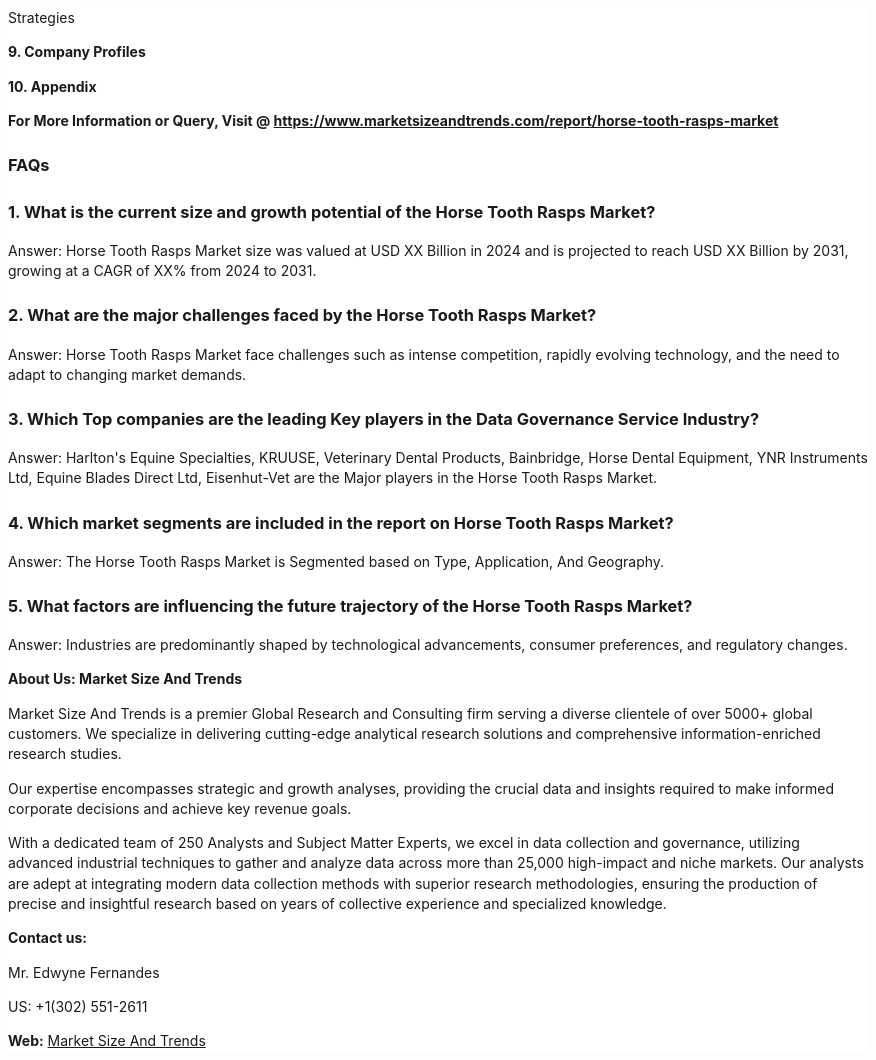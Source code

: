 Strategies</span></li></ul></div><div class="" data-test-id=""><p><strong><span class="">9. Company Profiles</span></strong></p></div><div class="" data-test-id=""><p><strong><span class="">10. Appendix</span></strong></p></div><div class="" data-test-id=""><p><strong><span class="">For More Information or Query, Visit @ <a href="https://www.marketsizeandtrends.com/report/horse-tooth-rasps-market" target="_blank">https://www.marketsizeandtrends.com/report/horse-tooth-rasps-market</a></span></strong></p></div><div class="" data-test-id=""><div class="article-main__content" data-test-id="publishing-text-block"><h3><strong><span class="">FAQs</span></strong></h3></div><div class="article-main__content" data-test-id="publishing-text-block"><h3><span class="">1. What is the current size and growth potential of the Horse Tooth Rasps Market?</span></h3></div><div class="article-main__content" data-test-id="publishing-text-block"><p><span class="font-[700]">Answer</span><span class="">: Horse Tooth Rasps Market size was valued at USD XX Billion in 2024 and is projected to reach USD XX Billion by 2031, growing at a CAGR of XX% from 2024 to 2031.</span></p></div><div class="article-main__content" data-test-id="publishing-text-block"><h3><span class="">2. What are the major challenges faced by the Horse Tooth Rasps Market?</span></h3></div><div class="article-main__content" data-test-id="publishing-text-block"><p><span class="font-[700]">Answer</span><span class="">: Horse Tooth Rasps Market face challenges such as intense competition, rapidly evolving technology, and the need to adapt to changing market demands.</span></p></div><div class="article-main__content" data-test-id="publishing-text-block"><h3><span class="">3. Which Top companies are the leading Key players in the Data Governance Service Industry?</span></h3></div><div class="article-main__content" data-test-id="publishing-text-block"><p><span class="font-[700]">Answer</span><span class="">: Harlton's Equine Specialties, KRUUSE, Veterinary Dental Products, Bainbridge, Horse Dental Equipment, YNR Instruments Ltd, Equine Blades Direct Ltd, Eisenhut-Vet are the Major players in the Horse Tooth Rasps Market.</span></p></div><div class="article-main__content" data-test-id="publishing-text-block"><h3><span class="">4. Which market segments are included in the report on Horse Tooth Rasps Market?</span></h3></div><div class="article-main__content" data-test-id="publishing-text-block"><p><span class="font-[700]">Answer</span><span class="">: The Horse Tooth Rasps Market is Segmented based on Type, Application, And Geography.</span></p></div><div class="article-main__content" data-test-id="publishing-text-block"><h3><span class="">5. What factors are influencing the future trajectory of the Horse Tooth Rasps Market?</span></h3></div><div class="article-main__content" data-test-id="publishing-text-block"><p><span class="font-[700]">Answer:</span><span class="">&nbsp;Industries are predominantly shaped by technological advancements, consumer preferences, and regulatory changes.</span></p></div><p><strong><span class="">About Us: Market Size And Trends</span></strong></p></div><div class="" data-test-id=""><p><span class="">Market Size And Trends is a premier Global Research and Consulting firm serving a diverse clientele of over 5000+ global customers. We specialize in delivering cutting-edge analytical research solutions and comprehensive information-enriched research studies.</span></p></div><div class="" data-test-id=""><p><span class="">Our expertise encompasses strategic and growth analyses, providing the crucial data and insights required to make informed corporate decisions and achieve key revenue goals.</span></p></div><div class="" data-test-id=""><p><span class="">With a dedicated team of 250 Analysts and Subject Matter Experts, we excel in data collection and governance, utilizing advanced industrial techniques to gather and analyze data across more than 25,000 high-impact and niche markets. Our analysts are adept at integrating modern data collection methods with superior research methodologies, ensuring the production of precise and insightful research based on years of collective experience and specialized knowledge.</span></p></div><div class="" data-test-id=""><p><strong><span class="">Contact us:</span></strong></p></div><div class="" data-test-id=""><p><span class="">Mr. Edwyne Fernandes</span></p></div><div class="" data-test-id=""><p><span class="">US: +1(302) 551-2611<br /></span></p><p><span class=""><strong>Web:</strong> <a href="https://www.marketsizeandtrends.com/" target="_blank">Market Size And Trends</a></span></p></div>
